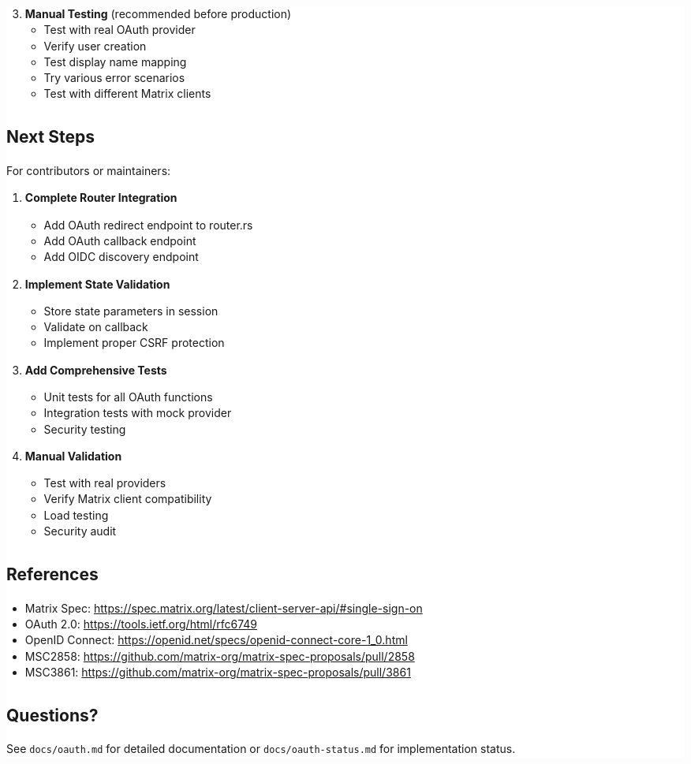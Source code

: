 3. **Manual Testing** (recommended before production)
   - Test with real OAuth provider
   - Verify user creation
   - Test display name mapping
   - Try various error scenarios
   - Test with different Matrix clients

## Next Steps

For contributors or maintainers:

1. **Complete Router Integration**
   - Add OAuth redirect endpoint to router.rs
   - Add OAuth callback endpoint
   - Add OIDC discovery endpoint

2. **Implement State Validation**
   - Store state parameters in session
   - Validate on callback
   - Implement proper CSRF protection

3. **Add Comprehensive Tests**
   - Unit tests for all OAuth functions
   - Integration tests with mock provider
   - Security testing

4. **Manual Validation**
   - Test with real providers
   - Verify Matrix client compatibility
   - Load testing
   - Security audit

## References

- Matrix Spec: https://spec.matrix.org/latest/client-server-api/#single-sign-on
- OAuth 2.0: https://tools.ietf.org/html/rfc6749
- OpenID Connect: https://openid.net/specs/openid-connect-core-1_0.html
- MSC2858: https://github.com/matrix-org/matrix-spec-proposals/pull/2858
- MSC3861: https://github.com/matrix-org/matrix-spec-proposals/pull/3861

## Questions?

See `docs/oauth.md` for detailed documentation or `docs/oauth-status.md` for implementation status.

